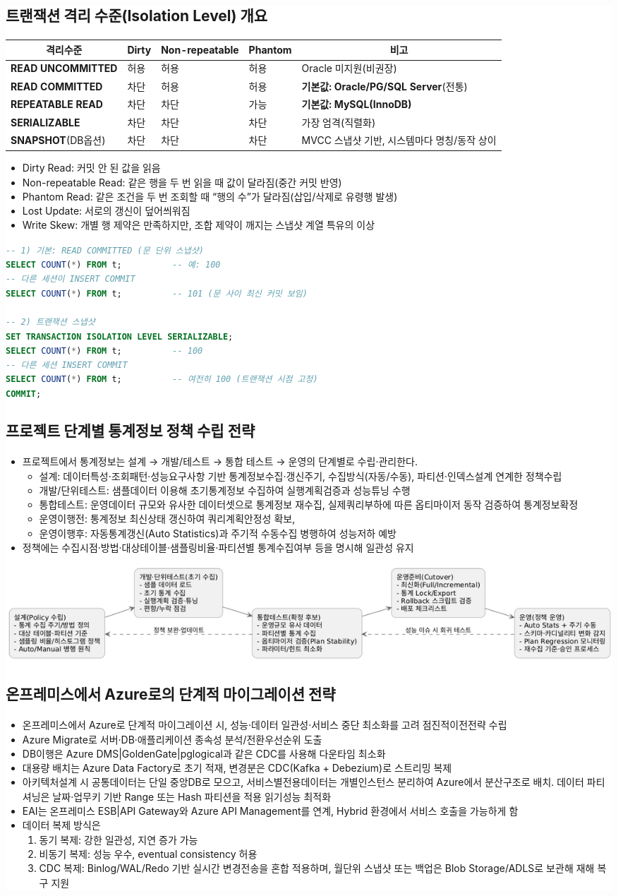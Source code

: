 ## 트랜잭션 격리 수준(Isolation Level) 개요
  | 격리수준                 | Dirty | Non-repeatable | Phantom | 비고                                |
  | -------------------- | ----- | -------------- | ------- | --------------------------------- |
  | **READ UNCOMMITTED** | 허용    | 허용             | 허용      | Oracle 미지원(비권장)                   |
  | **READ COMMITTED**   | 차단    | 허용             | 허용      | **기본값: Oracle/PG/SQL Server**(전통) |
  | **REPEATABLE READ**  | 차단    | 차단             | 가능      | **기본값: MySQL(InnoDB)**            |
  | **SERIALIZABLE**     | 차단    | 차단             | 차단      | 가장 엄격(직렬화)                        |
  | **SNAPSHOT**(DB옵션)   | 차단    | 차단             | 차단      | MVCC 스냅샷 기반, 시스템마다 명칭/동작 상이       |

  + Dirty Read: 커밋 안 된 값을 읽음
  + Non-repeatable Read: 같은 행을 두 번 읽을 때 값이 달라짐(중간 커밋 반영)
  + Phantom Read: 같은 조건을 두 번 조회할 때 “행의 수”가 달라짐(삽입/삭제로 유령행 발생)
  + Lost Update: 서로의 갱신이 덮어씌워짐
  + Write Skew: 개별 행 제약은 만족하지만, 조합 제약이 깨지는 스냅샷 계열 특유의 이상

  ``` sql
  -- 1) 기본: READ COMMITTED (문 단위 스냅샷)
  SELECT COUNT(*) FROM t;          -- 예: 100
  -- 다른 세션이 INSERT COMMIT
  SELECT COUNT(*) FROM t;          -- 101 (문 사이 최신 커밋 보임)

  -- 2) 트랜잭션 스냅샷
  SET TRANSACTION ISOLATION LEVEL SERIALIZABLE;
  SELECT COUNT(*) FROM t;          -- 100
  -- 다른 세션 INSERT COMMIT
  SELECT COUNT(*) FROM t;          -- 여전히 100 (트랜잭션 시점 고정)
  COMMIT;
  ```

## 프로젝트 단계별 통계정보 정책 수립 전략
  - 프로젝트에서 통계정보는 설계 → 개발/테스트 → 통합 테스트 → 운영의 단계별로 수립·관리한다.
    - 설계: 데이터특성·조회패턴·성능요구사항 기반 통계정보수집·갱신주기, 수집방식(자동/수동), 파티션·인덱스설계 연계한 정책수립
    - 개발/단위테스트: 샘플데이터 이용해 초기통계정보 수집하여 실행계획검증과 성능튜닝 수행 
    - 통합테스트: 운영데이터 규모와 유사한 데이터셋으로 통계정보 재수집, 실제쿼리부하에 따른 옵티마이저 동작 검증하여 통계정보확정
    - 운영이행전: 통계정보 최신상태 갱신하여 쿼리계획안정성 확보, 
    - 운영이행후: 자동통계갱신(Auto Statistics)과 주기적 수동수집 병행하여 성능저하 예방 
  - 정책에는 수집시점·방법·대상테이블·샘플링비율·파티션별 통계수집여부 등을 명시해 일관성 유지

  ![alt text](prjt_dbstat_strtgy.png)

## 온프레미스에서 Azure로의 단계적 마이그레이션 전략
  - 온프레미스에서 Azure로 단계적 마이그레이션 시, 성능·데이터 일관성·서비스 중단 최소화를 고려 점진적이전전략 수립
  - Azure Migrate로 서버·DB·애플리케이션 종속성 분석/전환우선순위 도출 
  - DB이행은 Azure DMS|GoldenGate|pglogical과 같은 CDC를 사용해 다운타임 최소화 
  - 대용량 배치는 Azure Data Factory로 초기 적재, 변경분은 CDC(Kafka + Debezium)로 스트리밍 복제
  - 아키텍처설계 시 공통데이터는 단일 중앙DB로 모으고, 서비스별전용데이터는 개별인스턴스 분리하여 Azure에서 분산구조로 배치. 데이터 파티셔닝은 날짜·업무키 기반 Range 또는 Hash 파티션을 적용 읽기성능 최적화
  - EAI는 온프레미스 ESB|API Gateway와 Azure API Management를 연계, Hybrid 환경에서 서비스 호출을 가능하게 함
  - 데이터 복제 방식은
    1. 동기 복제: 강한 일관성, 지연 증가 가능
    2. 비동기 복제: 성능 우수, eventual consistency 허용
    3. CDC 복제: Binlog/WAL/Redo 기반 실시간 변경전송을 혼합 적용하며, 월단위 스냅샷 또는 백업은 Blob Storage/ADLS로 보관해 재해 복구 지원